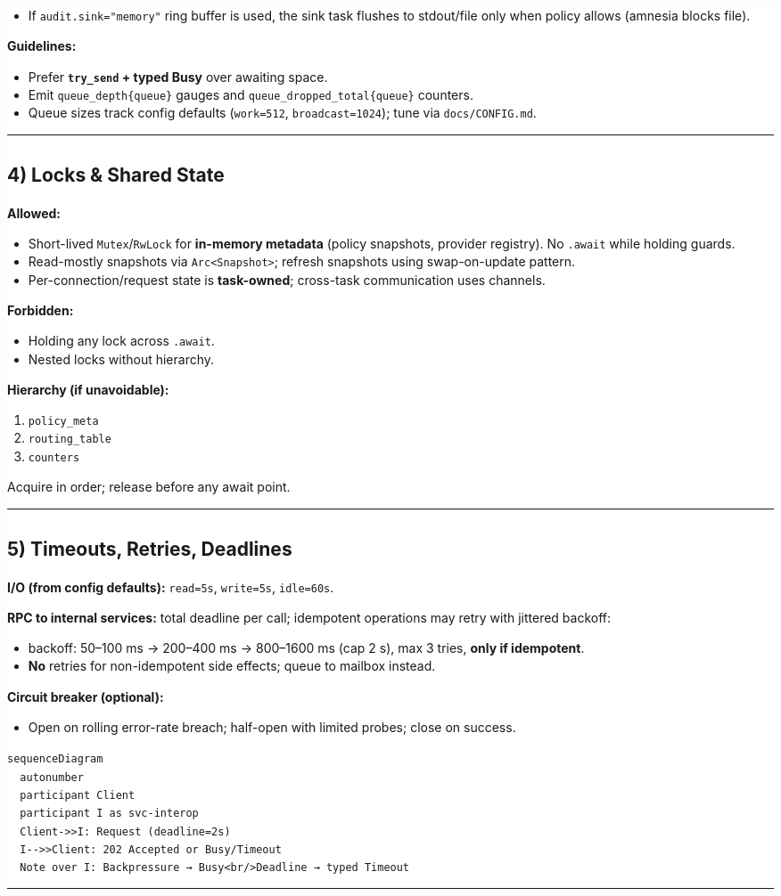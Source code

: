 * If `audit.sink="memory"` ring buffer is used, the sink task flushes to stdout/file only when policy allows (amnesia blocks file).

**Guidelines:**

* Prefer **`try_send` + typed Busy** over awaiting space.
* Emit `queue_depth{queue}` gauges and `queue_dropped_total{queue}` counters.
* Queue sizes track config defaults (`work=512`, `broadcast=1024`); tune via `docs/CONFIG.md`.

---

## 4) Locks & Shared State

**Allowed:**

* Short-lived `Mutex`/`RwLock` for **in-memory metadata** (policy snapshots, provider registry). No `.await` while holding guards.
* Read-mostly snapshots via `Arc<Snapshot>`; refresh snapshots using swap-on-update pattern.
* Per-connection/request state is **task-owned**; cross-task communication uses channels.

**Forbidden:**

* Holding any lock across `.await`.
* Nested locks without hierarchy.

**Hierarchy (if unavoidable):**

1. `policy_meta`
2. `routing_table`
3. `counters`

Acquire in order; release before any await point.

---

## 5) Timeouts, Retries, Deadlines

**I/O (from config defaults):** `read=5s`, `write=5s`, `idle=60s`.

**RPC to internal services:** total deadline per call; idempotent operations may retry with jittered backoff:

* backoff: 50–100 ms → 200–400 ms → 800–1600 ms (cap 2 s), max 3 tries, **only if idempotent**.
* **No** retries for non-idempotent side effects; queue to mailbox instead.

**Circuit breaker (optional):**

* Open on rolling error-rate breach; half-open with limited probes; close on success.

```mermaid
sequenceDiagram
  autonumber
  participant Client
  participant I as svc-interop
  Client->>I: Request (deadline=2s)
  I-->>Client: 202 Accepted or Busy/Timeout
  Note over I: Backpressure → Busy<br/>Deadline → typed Timeout
```

---